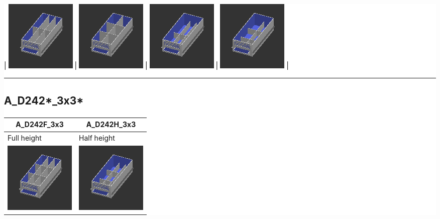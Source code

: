 | ![preview](png/A_D242F_3x2.png) | ![preview](png/A_D242F_3x2_R.png) | ![preview](png/A_D242H_3x2.png) | ![preview](png/A_D242H_3x2_R.png) | 


---
## A_D242*_3x3*
| **A_D242F_3x3** | **A_D242H_3x3** | 
| --- | --- | 
| Full height | Half height | 
| ![preview](png/A_D242F_3x3.png) | ![preview](png/A_D242H_3x3.png) | 
